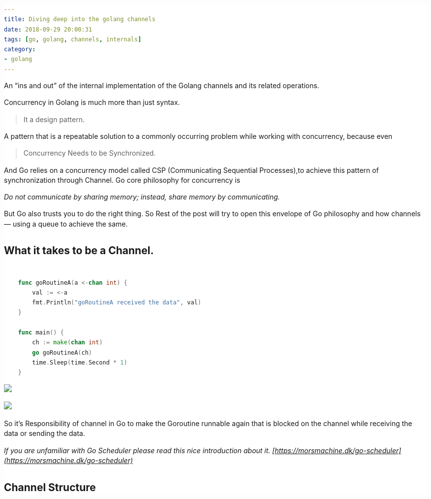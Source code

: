 ```yaml
---
title: Diving deep into the golang channels
date: 2018-09-29 20:00:31
tags: [go, golang, channels, internals]
category:
- golang
---
```


An “ins and out” of the internal implementation of the Golang channels and its related operations.

Concurrency in Golang is much more than just syntax.
> It a design pattern.

A pattern that is a repeatable solution to a commonly occurring problem while working with concurrency, because even
> Concurrency Needs to be Synchronized.

And Go relies on a concurrency model called CSP (Communicating Sequential Processes),to achieve this pattern of synchronization through Channel. Go core philosophy for concurrency is

*Do not communicate by sharing memory; instead, share memory by communicating.*

But Go also trusts you to do the right thing. So Rest of the post will try to open this envelope of Go philosophy and how channels — using a queue to achieve the same.

## What it takes to be a Channel.
```go

    func goRoutineA(a <-chan int) {
        val := <-a
        fmt.Println("goRoutineA received the data", val)
    }

    func main() {
        ch := make(chan int)
        go goRoutineA(ch)
        time.Sleep(time.Second * 1)
    }
```

![](https://cdn-images-1.medium.com/max/2000/1*esw_FDWZXB-3o2gA4buRpA.jpeg)

![](https://cdn-images-1.medium.com/max/2000/1*cZY2BoVrw7OSpl2-r-g5yA.jpeg)

So it’s Responsibility of channel in Go to make the Goroutine runnable again that is blocked on the channel while receiving the data or sending the data.

*If you are unfamiliar with Go Scheduler please read this nice introduction about it. [https://morsmachine.dk/go-scheduler](https://morsmachine.dk/go-scheduler)*

## Channel Structure
